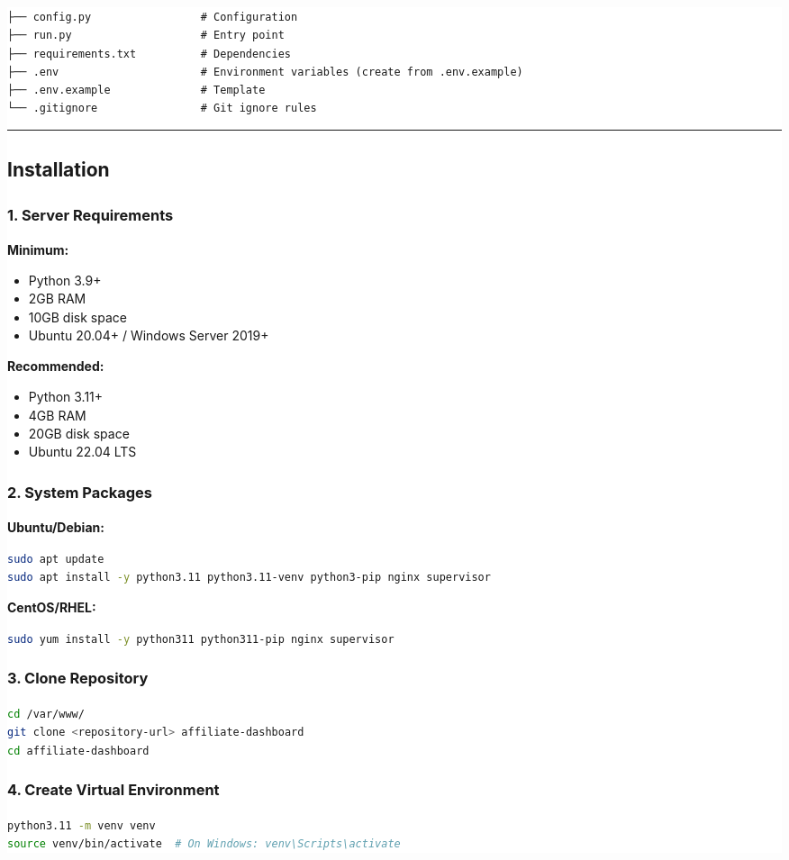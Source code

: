 ```
├── config.py                 # Configuration
├── run.py                    # Entry point
├── requirements.txt          # Dependencies
├── .env                      # Environment variables (create from .env.example)
├── .env.example              # Template
└── .gitignore                # Git ignore rules
```

---

## Installation

### 1. Server Requirements

**Minimum:**
- Python 3.9+
- 2GB RAM
- 10GB disk space
- Ubuntu 20.04+ / Windows Server 2019+

**Recommended:**
- Python 3.11+
- 4GB RAM
- 20GB disk space
- Ubuntu 22.04 LTS

### 2. System Packages

**Ubuntu/Debian:**
```bash
sudo apt update
sudo apt install -y python3.11 python3.11-venv python3-pip nginx supervisor
```

**CentOS/RHEL:**
```bash
sudo yum install -y python311 python311-pip nginx supervisor
```

### 3. Clone Repository

```bash
cd /var/www/
git clone <repository-url> affiliate-dashboard
cd affiliate-dashboard
```

### 4. Create Virtual Environment

```bash
python3.11 -m venv venv
source venv/bin/activate  # On Windows: venv\Scripts\activate
```
